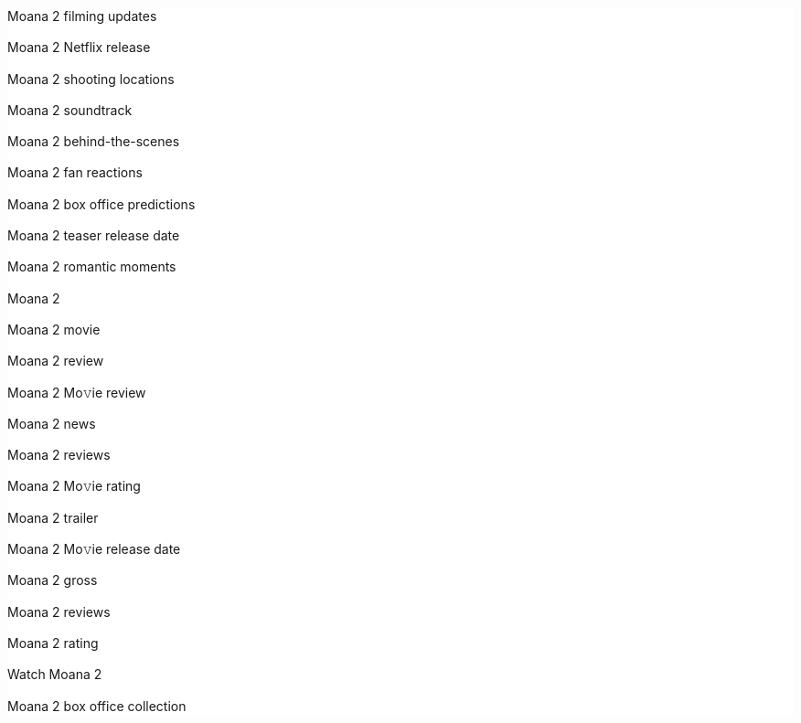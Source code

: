 Moana 2 filming updates

Moana 2 Netflix release

Moana 2 shooting locations

Moana 2 soundtrack

Moana 2 behind-the-scenes

Moana 2 fan reactions

Moana 2 box office predictions

Moana 2 teaser release date

Moana 2 romantic moments

Moana 2

Moana 2 movie

Moana 2 review

Moana 2 Mo𝚟ie review

Moana 2 news

Moana 2 reviews

Moana 2 Mo𝚟ie rating

Moana 2 trailer

Moana 2 Mo𝚟ie release date

Moana 2 gross

Moana 2 reviews

Moana 2 rating

Watch Moana 2

Moana 2 box office collection
